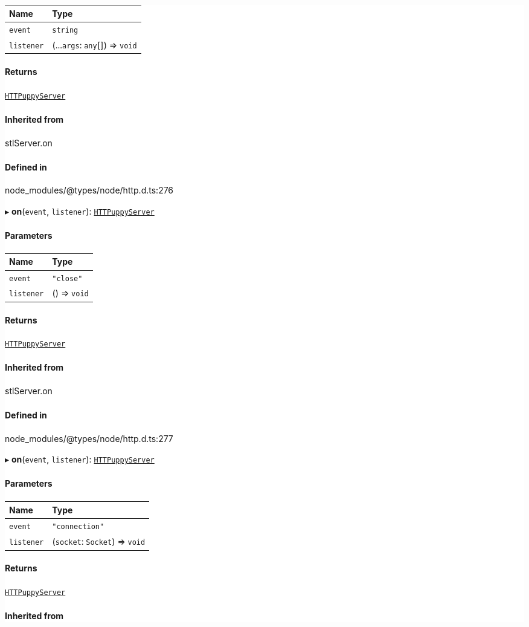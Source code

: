 | Name | Type |
| :------ | :------ |
| `event` | `string` |
| `listener` | (...`args`: `any`[]) => `void` |

#### Returns

[`HTTPuppyServer`](server.HTTPuppyServer.md)

#### Inherited from

stlServer.on

#### Defined in

node_modules/@types/node/http.d.ts:276

▸ **on**(`event`, `listener`): [`HTTPuppyServer`](server.HTTPuppyServer.md)

#### Parameters

| Name | Type |
| :------ | :------ |
| `event` | ``"close"`` |
| `listener` | () => `void` |

#### Returns

[`HTTPuppyServer`](server.HTTPuppyServer.md)

#### Inherited from

stlServer.on

#### Defined in

node_modules/@types/node/http.d.ts:277

▸ **on**(`event`, `listener`): [`HTTPuppyServer`](server.HTTPuppyServer.md)

#### Parameters

| Name | Type |
| :------ | :------ |
| `event` | ``"connection"`` |
| `listener` | (`socket`: `Socket`) => `void` |

#### Returns

[`HTTPuppyServer`](server.HTTPuppyServer.md)

#### Inherited from
